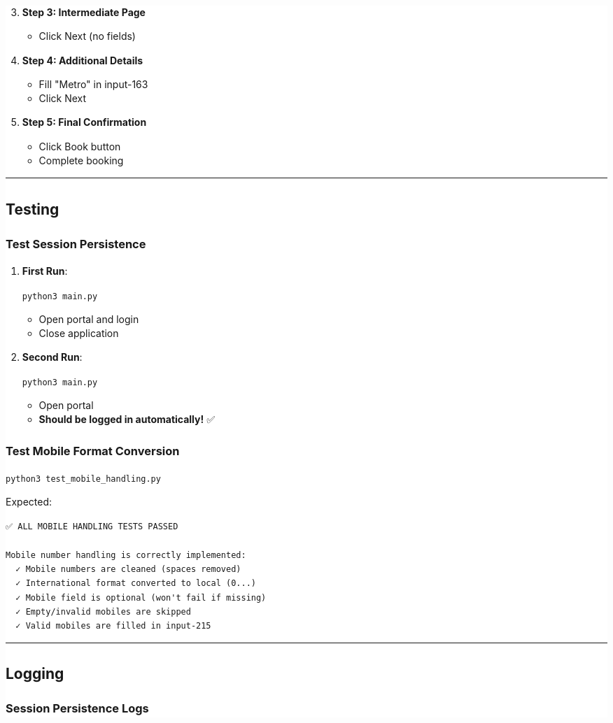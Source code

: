 3. **Step 3: Intermediate Page**
   - Click Next (no fields)

4. **Step 4: Additional Details**
   - Fill "Metro" in input-163
   - Click Next

5. **Step 5: Final Confirmation**
   - Click Book button
   - Complete booking

---

## Testing

### Test Session Persistence

1. **First Run**:
   ```bash
   python3 main.py
   ```
   - Open portal and login
   - Close application

2. **Second Run**:
   ```bash
   python3 main.py
   ```
   - Open portal
   - **Should be logged in automatically!** ✅

### Test Mobile Format Conversion

```bash
python3 test_mobile_handling.py
```

Expected:
```
✅ ALL MOBILE HANDLING TESTS PASSED

Mobile number handling is correctly implemented:
  ✓ Mobile numbers are cleaned (spaces removed)
  ✓ International format converted to local (0...)
  ✓ Mobile field is optional (won't fail if missing)
  ✓ Empty/invalid mobiles are skipped
  ✓ Valid mobiles are filled in input-215
```

---

## Logging

### Session Persistence Logs
